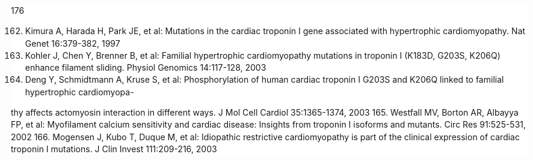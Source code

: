 176

162. Kimura A, Harada H, Park JE, et al: Mutations in the cardiac troponin I gene associated with hypertrophic cardiomyopathy. Nat Genet 16:379-382, 1997
163. Kohler J, Chen Y, Brenner B, et al: Familial hypertrophic cardiomyopathy mutations in troponin I (K183D, G203S, K206Q) enhance filament sliding. Physiol Genomics 14:117-128, 2003
164. Deng Y, Schmidtmann A, Kruse S, et al: Phosphorylation of human cardiac troponin I G203S and K206Q linked to familial hypertrophic cardiomyopa-

thy affects actomyosin interaction in different ways. J Mol Cell Cardiol 35:1365-1374, 2003
165. Westfall MV, Borton AR, Albayya FP, et al: Myofilament calcium sensitivity and cardiac disease: Insights from troponin I isoforms and mutants. Circ Res 91:525-531, 2002
166. Mogensen J, Kubo T, Duque M, et al: Idiopathic restrictive cardiomyopathy is part of the clinical expression of cardiac troponin I mutations. J Clin Invest 111:209-216, 2003
